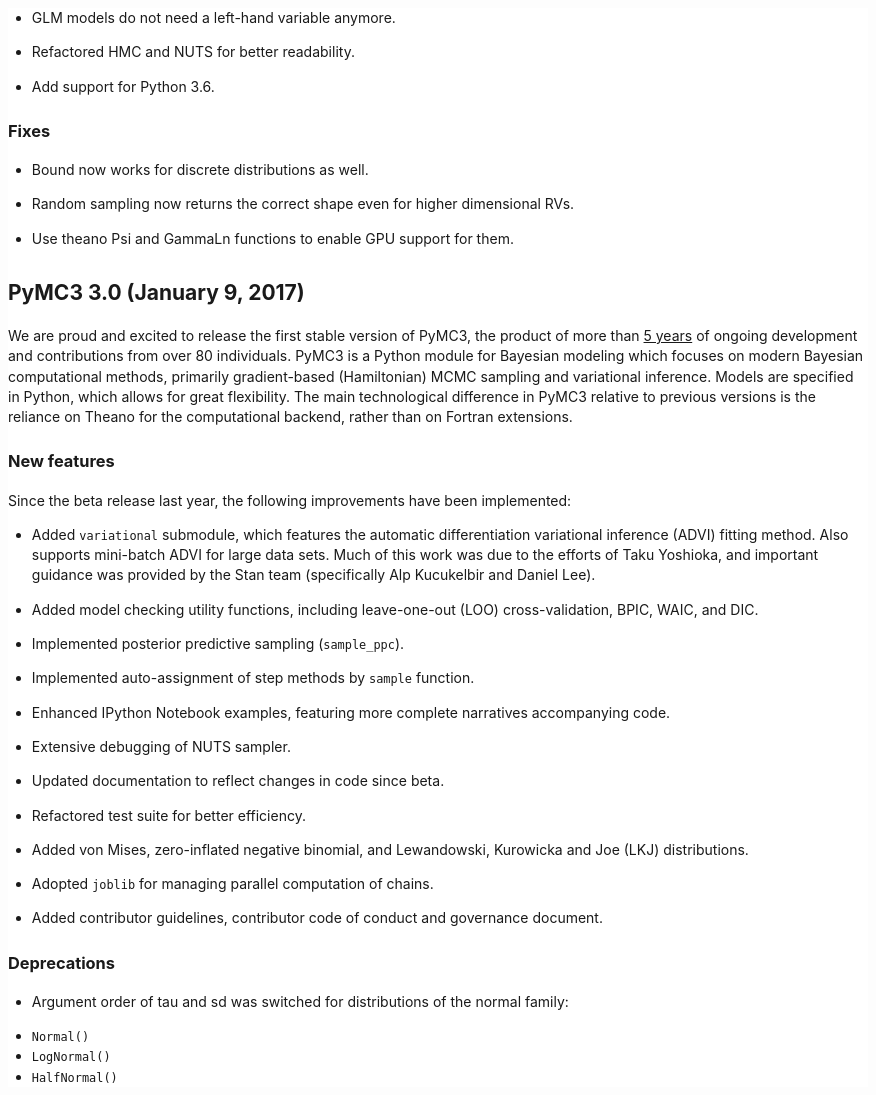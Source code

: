 * GLM models do not need a left-hand variable anymore.

* Refactored HMC and NUTS for better readability.

* Add support for Python 3.6.

### Fixes

* Bound now works for discrete distributions as well.

* Random sampling now returns the correct shape even for higher dimensional RVs.

* Use theano Psi and GammaLn functions to enable GPU support for them.


## PyMC3 3.0 (January 9, 2017)

We are proud and excited to release the first stable version of PyMC3, the product of more than [5 years](https://github.com/pymc-devs/pymc/commit/85c7e06b6771c0d99cbc09cb68885cda8f7785cb) of ongoing development and contributions from over 80 individuals. PyMC3 is a Python module for Bayesian modeling which focuses on modern Bayesian computational methods, primarily gradient-based (Hamiltonian) MCMC sampling and variational inference. Models are specified in Python, which allows for great flexibility. The main technological difference in PyMC3 relative to previous versions is the reliance on Theano for the computational backend, rather than on Fortran extensions.

### New features

Since the beta release last year, the following improvements have been implemented:

* Added `variational` submodule, which features the automatic differentiation variational inference (ADVI) fitting method. Also supports mini-batch ADVI for large data sets. Much of this work was due to the efforts of Taku Yoshioka, and important guidance was provided by the Stan team (specifically Alp Kucukelbir and Daniel Lee).

* Added model checking utility functions, including leave-one-out (LOO) cross-validation, BPIC, WAIC, and DIC.

* Implemented posterior predictive sampling (`sample_ppc`).

* Implemented auto-assignment of step methods by `sample` function.

* Enhanced IPython Notebook examples, featuring more complete narratives accompanying code.

* Extensive debugging of NUTS sampler.

* Updated documentation to reflect changes in code since beta.

* Refactored test suite for better efficiency.

* Added von Mises, zero-inflated negative binomial, and Lewandowski, Kurowicka and Joe (LKJ) distributions.

* Adopted `joblib` for managing parallel computation of chains.

* Added contributor guidelines, contributor code of conduct and governance document.

### Deprecations

* Argument order of tau and sd was switched for distributions of the normal family:
- `Normal()`
- `LogNormal()`
- `HalfNormal()`
